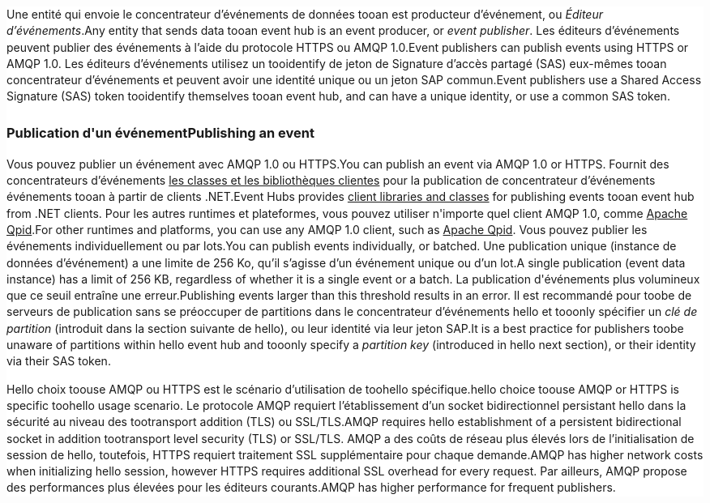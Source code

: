 <span data-ttu-id="9c2bd-108">Une entité qui envoie le concentrateur d’événements de données tooan est producteur d’événement, ou *Éditeur d’événements*.</span><span class="sxs-lookup"><span data-stu-id="9c2bd-108">Any entity that sends data tooan event hub is an event producer, or *event publisher*.</span></span> <span data-ttu-id="9c2bd-109">Les éditeurs d’événements peuvent publier des événements à l’aide du protocole HTTPS ou AMQP 1.0.</span><span class="sxs-lookup"><span data-stu-id="9c2bd-109">Event publishers can publish events using HTTPS or AMQP 1.0.</span></span> <span data-ttu-id="9c2bd-110">Les éditeurs d’événements utilisez un tooidentify de jeton de Signature d’accès partagé (SAS) eux-mêmes tooan concentrateur d’événements et peuvent avoir une identité unique ou un jeton SAP commun.</span><span class="sxs-lookup"><span data-stu-id="9c2bd-110">Event publishers use a Shared Access Signature (SAS) token tooidentify themselves tooan event hub, and can have a unique identity, or use a common SAS token.</span></span>

### <a name="publishing-an-event"></a><span data-ttu-id="9c2bd-111">Publication d'un événement</span><span class="sxs-lookup"><span data-stu-id="9c2bd-111">Publishing an event</span></span>

<span data-ttu-id="9c2bd-112">Vous pouvez publier un événement avec AMQP 1.0 ou HTTPS.</span><span class="sxs-lookup"><span data-stu-id="9c2bd-112">You can publish an event via AMQP 1.0 or HTTPS.</span></span> <span data-ttu-id="9c2bd-113">Fournit des concentrateurs d’événements [les classes et les bibliothèques clientes](event-hubs-dotnet-framework-api-overview.md) pour la publication de concentrateur d’événements événements tooan à partir de clients .NET.</span><span class="sxs-lookup"><span data-stu-id="9c2bd-113">Event Hubs provides [client libraries and classes](event-hubs-dotnet-framework-api-overview.md) for publishing events tooan event hub from .NET clients.</span></span> <span data-ttu-id="9c2bd-114">Pour les autres runtimes et plateformes, vous pouvez utiliser n'importe quel client AMQP 1.0, comme [Apache Qpid](http://qpid.apache.org/).</span><span class="sxs-lookup"><span data-stu-id="9c2bd-114">For other runtimes and platforms, you can use any AMQP 1.0 client, such as [Apache Qpid](http://qpid.apache.org/).</span></span> <span data-ttu-id="9c2bd-115">Vous pouvez publier les événements individuellement ou par lots.</span><span class="sxs-lookup"><span data-stu-id="9c2bd-115">You can publish events individually, or batched.</span></span> <span data-ttu-id="9c2bd-116">Une publication unique (instance de données d’événement) a une limite de 256 Ko, qu’il s’agisse d’un événement unique ou d’un lot.</span><span class="sxs-lookup"><span data-stu-id="9c2bd-116">A single publication (event data instance) has a limit of 256 KB, regardless of whether it is a single event or a batch.</span></span> <span data-ttu-id="9c2bd-117">La publication d'événements plus volumineux que ce seuil entraîne une erreur.</span><span class="sxs-lookup"><span data-stu-id="9c2bd-117">Publishing events larger than this threshold results in an error.</span></span> <span data-ttu-id="9c2bd-118">Il est recommandé pour toobe de serveurs de publication sans se préoccuper de partitions dans le concentrateur d’événements hello et tooonly spécifier un *clé de partition* (introduit dans la section suivante de hello), ou leur identité via leur jeton SAP.</span><span class="sxs-lookup"><span data-stu-id="9c2bd-118">It is a best practice for publishers toobe unaware of partitions within hello event hub and tooonly specify a *partition key* (introduced in hello next section), or their identity via their SAS token.</span></span>

<span data-ttu-id="9c2bd-119">Hello choix toouse AMQP ou HTTPS est le scénario d’utilisation de toohello spécifique.</span><span class="sxs-lookup"><span data-stu-id="9c2bd-119">hello choice toouse AMQP or HTTPS is specific toohello usage scenario.</span></span> <span data-ttu-id="9c2bd-120">Le protocole AMQP requiert l’établissement d’un socket bidirectionnel persistant hello dans la sécurité au niveau des tootransport addition (TLS) ou SSL/TLS.</span><span class="sxs-lookup"><span data-stu-id="9c2bd-120">AMQP requires hello establishment of a persistent bidirectional socket in addition tootransport level security (TLS) or SSL/TLS.</span></span> <span data-ttu-id="9c2bd-121">AMQP a des coûts de réseau plus élevés lors de l’initialisation de session de hello, toutefois, HTTPS requiert traitement SSL supplémentaire pour chaque demande.</span><span class="sxs-lookup"><span data-stu-id="9c2bd-121">AMQP has higher network costs when initializing hello session, however HTTPS requires additional SSL overhead for every request.</span></span> <span data-ttu-id="9c2bd-122">Par ailleurs, AMQP propose des performances plus élevées pour les éditeurs courants.</span><span class="sxs-lookup"><span data-stu-id="9c2bd-122">AMQP has higher performance for frequent publishers.</span></span>
